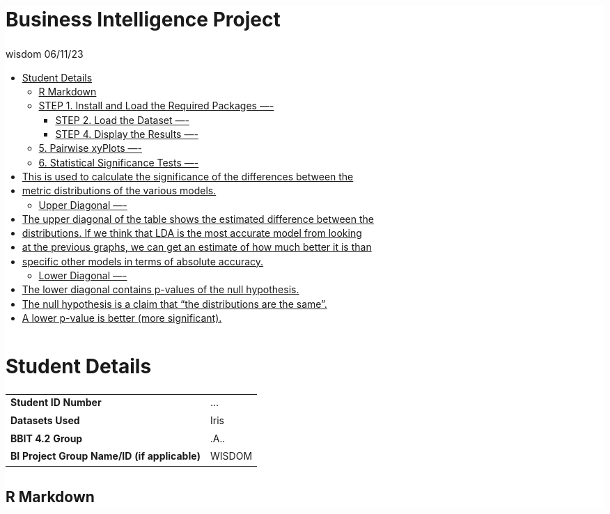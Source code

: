 Business Intelligence Project
================
wisdom
06/11/23

- [Student Details](#student-details)
  - [R Markdown](#r-markdown)
  - [STEP 1. Install and Load the Required Packages
    —-](#step-1-install-and-load-the-required-packages--)
    - [STEP 2. Load the Dataset —-](#step-2-load-the-dataset--)
    - [STEP 4. Display the Results —-](#step-4-display-the-results--)
  - [5. Pairwise xyPlots —-](#5-pairwise-xyplots--)
  - [6. Statistical Significance Tests
    —-](#6-statistical-significance-tests--)
- [This is used to calculate the significance of the differences between
  the](#this-is-used-to-calculate-the-significance-of-the-differences-between-the)
- [metric distributions of the various
  models.](#metric-distributions-of-the-various-models)
  - [Upper Diagonal —-](#upper-diagonal--)
- [The upper diagonal of the table shows the estimated difference
  between
  the](#the-upper-diagonal-of-the-table-shows-the-estimated-difference-between-the)
- [distributions. If we think that LDA is the most accurate model from
  looking](#distributions-if-we-think-that-lda-is-the-most-accurate-model-from-looking)
- [at the previous graphs, we can get an estimate of how much better it
  is
  than](#at-the-previous-graphs-we-can-get-an-estimate-of-how-much-better-it-is-than)
- [specific other models in terms of absolute
  accuracy.](#specific-other-models-in-terms-of-absolute-accuracy)
  - [Lower Diagonal —-](#lower-diagonal--)
- [The lower diagonal contains p-values of the null
  hypothesis.](#the-lower-diagonal-contains-p-values-of-the-null-hypothesis)
- [The null hypothesis is a claim that “the distributions are the
  same”.](#the-null-hypothesis-is-a-claim-that-the-distributions-are-the-same)
- [A lower p-value is better (more
  significant).](#a-lower-p-value-is-better-more-significant)

# Student Details

|                                              |        |
|----------------------------------------------|--------|
| **Student ID Number**                        | …      |
| **Datasets Used**                            | Iris   |
| **BBIT 4.2 Group**                           | .A..   |
| **BI Project Group Name/ID (if applicable)** | WISDOM |

## R Markdown

